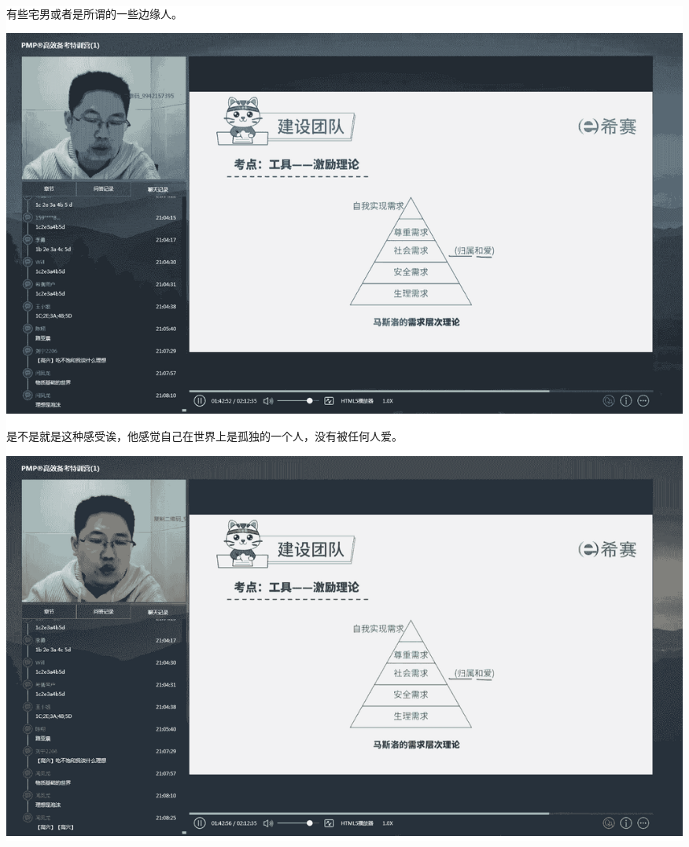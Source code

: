 有些宅男或者是所谓的一些边缘人。

![](img/d9349fd36f8d1f034b6df48704afbfef_49.png)

是不是就是这种感受诶，他感觉自己在世界上是孤独的一个人，没有被任何人爱。

![](img/d9349fd36f8d1f034b6df48704afbfef_51.png)
